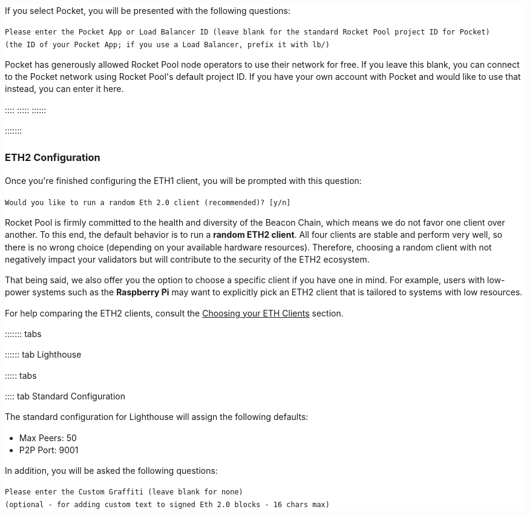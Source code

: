 If you select Pocket, you will be presented with the following questions:

```
Please enter the Pocket App or Load Balancer ID (leave blank for the standard Rocket Pool project ID for Pocket)
(the ID of your Pocket App; if you use a Load Balancer, prefix it with lb/)
```

Pocket has generously allowed Rocket Pool node operators to use their network for free.
If you leave this blank, you can connect to the Pocket network using Rocket Pool's default project ID.
If you have your own account with Pocket and would like to use that instead, you can enter it here.

::::
:::::
::::::

:::::::


### ETH2 Configuration

Once you're finished configuring the ETH1 client, you will be prompted with this question:

```
Would you like to run a random Eth 2.0 client (recommended)? [y/n]
```

Rocket Pool is firmly committed to the health and diversity of the Beacon Chain, which means we do not favor one client over another.
To this end, the default behavior is to run a **random ETH2 client**.
All four clients are stable and perform very well, so there is no wrong choice (depending on your available hardware resources).
Therefore, choosing a random client with not negatively impact your validators but will contribute to the security of the ETH2 ecosystem.

That being said, we also offer you the option to choose a specific client if you have one in mind.
For example, users with low-power systems such as the **Raspberry Pi** may want to explicitly pick an ETH2 client that is tailored to systems with low resources.

For help comparing the ETH2 clients, consult the [Choosing your ETH Clients](./eth-clients.md) section.

::::::: tabs

:::::: tab Lighthouse

::::: tabs

:::: tab Standard Configuration

The standard configuration for Lighthouse will assign the following defaults:

- Max Peers: 50
- P2P Port: 9001

In addition, you will be asked the following questions:

```
Please enter the Custom Graffiti (leave blank for none)
(optional - for adding custom text to signed Eth 2.0 blocks - 16 chars max)
```
